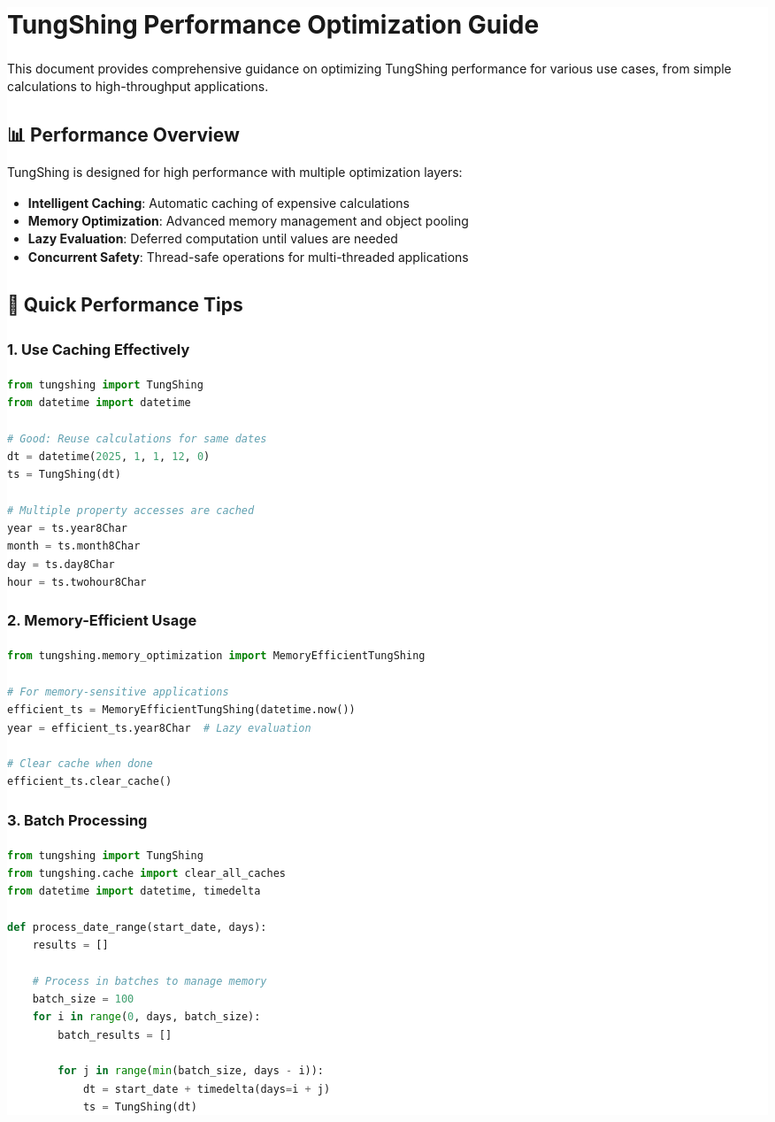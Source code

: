 # TungShing Performance Optimization Guide

This document provides comprehensive guidance on optimizing TungShing performance for various use cases, from simple calculations to high-throughput applications.

## 📊 Performance Overview

TungShing is designed for high performance with multiple optimization layers:

- **Intelligent Caching**: Automatic caching of expensive calculations
- **Memory Optimization**: Advanced memory management and object pooling
- **Lazy Evaluation**: Deferred computation until values are needed
- **Concurrent Safety**: Thread-safe operations for multi-threaded applications

## 🚀 Quick Performance Tips

### 1. Use Caching Effectively

```python
from tungshing import TungShing
from datetime import datetime

# Good: Reuse calculations for same dates
dt = datetime(2025, 1, 1, 12, 0)
ts = TungShing(dt)

# Multiple property accesses are cached
year = ts.year8Char
month = ts.month8Char
day = ts.day8Char
hour = ts.twohour8Char
```

### 2. Memory-Efficient Usage

```python
from tungshing.memory_optimization import MemoryEfficientTungShing

# For memory-sensitive applications
efficient_ts = MemoryEfficientTungShing(datetime.now())
year = efficient_ts.year8Char  # Lazy evaluation

# Clear cache when done
efficient_ts.clear_cache()
```

### 3. Batch Processing

```python
from tungshing import TungShing
from tungshing.cache import clear_all_caches
from datetime import datetime, timedelta

def process_date_range(start_date, days):
    results = []
    
    # Process in batches to manage memory
    batch_size = 100
    for i in range(0, days, batch_size):
        batch_results = []
        
        for j in range(min(batch_size, days - i)):
            dt = start_date + timedelta(days=i + j)
            ts = TungShing(dt)
```